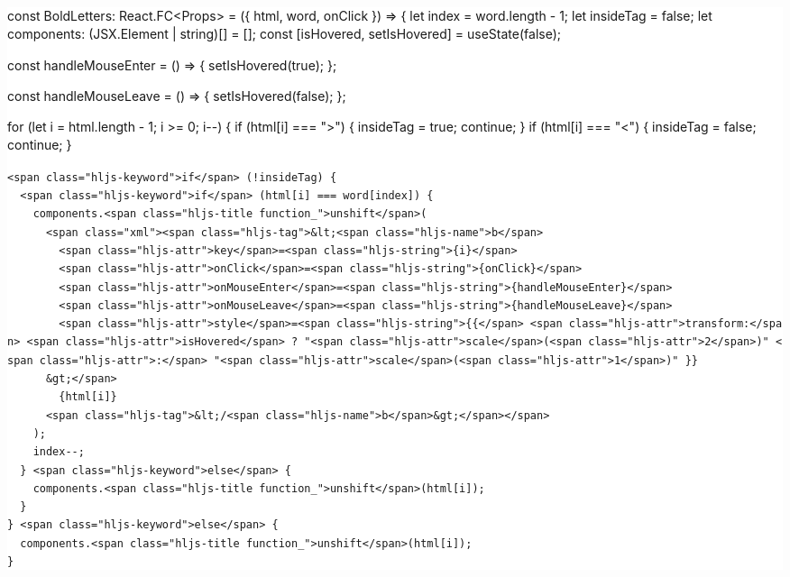 <span class="hljs-keyword">const</span> <span class="hljs-title class_">BoldLetters</span>: <span class="hljs-title class_">React</span>.<span class="hljs-property">FC</span>&lt;<span class="hljs-title class_">Props</span>&gt; = <span class="hljs-function">(<span class="hljs-params">{ html, word, onClick }</span>) =&gt;</span> {
  <span class="hljs-keyword">let</span> index = word.<span class="hljs-property">length</span> - <span class="hljs-number">1</span>;
  <span class="hljs-keyword">let</span> insideTag = <span class="hljs-literal">false</span>;
  <span class="hljs-keyword">let</span> <span class="hljs-attr">components</span>: (<span class="hljs-variable constant_">JSX</span>.<span class="hljs-property">Element</span> | <span class="hljs-built_in">string</span>)[] = [];
  <span class="hljs-keyword">const</span> [isHovered, setIsHovered] = <span class="hljs-title function_">useState</span>(<span class="hljs-literal">false</span>);

  <span class="hljs-keyword">const</span> <span class="hljs-title function_">handleMouseEnter</span> = (<span class="hljs-params"></span>) =&gt; {
    <span class="hljs-title function_">setIsHovered</span>(<span class="hljs-literal">true</span>);
  };

  <span class="hljs-keyword">const</span> <span class="hljs-title function_">handleMouseLeave</span> = (<span class="hljs-params"></span>) =&gt; {
    <span class="hljs-title function_">setIsHovered</span>(<span class="hljs-literal">false</span>);
  };

  <span class="hljs-keyword">for</span> (<span class="hljs-keyword">let</span> i = html.<span class="hljs-property">length</span> - <span class="hljs-number">1</span>; i &gt;= <span class="hljs-number">0</span>; i--) {
    <span class="hljs-keyword">if</span> (html[i] === <span class="hljs-string">"&gt;"</span>) {
      insideTag = <span class="hljs-literal">true</span>;
      <span class="hljs-keyword">continue</span>;
    }
    <span class="hljs-keyword">if</span> (html[i] === <span class="hljs-string">"&lt;"</span>) {
      insideTag = <span class="hljs-literal">false</span>;
      <span class="hljs-keyword">continue</span>;
    }

    <span class="hljs-keyword">if</span> (!insideTag) {
      <span class="hljs-keyword">if</span> (html[i] === word[index]) {
        components.<span class="hljs-title function_">unshift</span>(
          <span class="xml"><span class="hljs-tag">&lt;<span class="hljs-name">b</span>
            <span class="hljs-attr">key</span>=<span class="hljs-string">{i}</span>
            <span class="hljs-attr">onClick</span>=<span class="hljs-string">{onClick}</span>
            <span class="hljs-attr">onMouseEnter</span>=<span class="hljs-string">{handleMouseEnter}</span>
            <span class="hljs-attr">onMouseLeave</span>=<span class="hljs-string">{handleMouseLeave}</span>
            <span class="hljs-attr">style</span>=<span class="hljs-string">{{</span> <span class="hljs-attr">transform:</span> <span class="hljs-attr">isHovered</span> ? "<span class="hljs-attr">scale</span>(<span class="hljs-attr">2</span>)" <span class="hljs-attr">:</span> "<span class="hljs-attr">scale</span>(<span class="hljs-attr">1</span>)" }}
          &gt;</span>
            {html[i]}
          <span class="hljs-tag">&lt;/<span class="hljs-name">b</span>&gt;</span></span>
        );
        index--;
      } <span class="hljs-keyword">else</span> {
        components.<span class="hljs-title function_">unshift</span>(html[i]);
      }
    } <span class="hljs-keyword">else</span> {
      components.<span class="hljs-title function_">unshift</span>(html[i]);
    }
